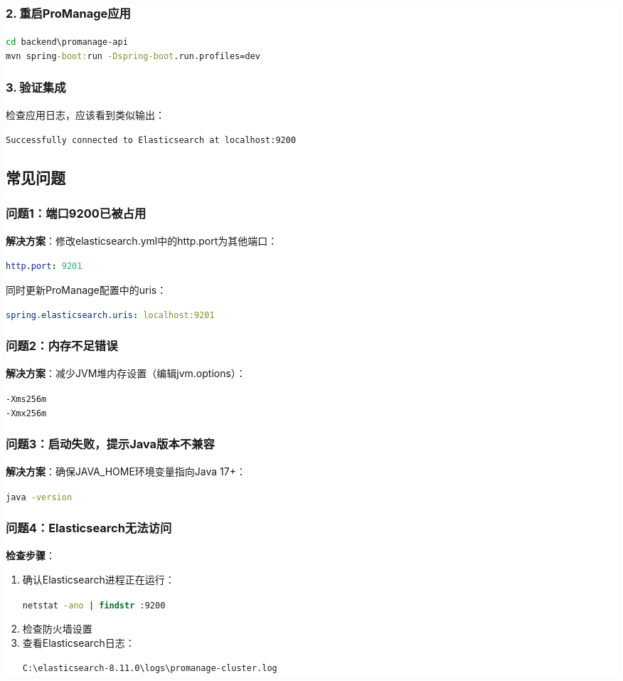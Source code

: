### 2. 重启ProManage应用

```cmd
cd backend\promanage-api
mvn spring-boot:run -Dspring-boot.run.profiles=dev
```

### 3. 验证集成

检查应用日志，应该看到类似输出：
```
Successfully connected to Elasticsearch at localhost:9200
```

## 常见问题

### 问题1：端口9200已被占用

**解决方案**：修改elasticsearch.yml中的http.port为其他端口：
```yaml
http.port: 9201
```
同时更新ProManage配置中的uris：
```yaml
spring.elasticsearch.uris: localhost:9201
```

### 问题2：内存不足错误

**解决方案**：减少JVM堆内存设置（编辑jvm.options）：
```
-Xms256m
-Xmx256m
```

### 问题3：启动失败，提示Java版本不兼容

**解决方案**：确保JAVA_HOME环境变量指向Java 17+：
```cmd
java -version
```

### 问题4：Elasticsearch无法访问

**检查步骤**：
1. 确认Elasticsearch进程正在运行：
   ```cmd
   netstat -ano | findstr :9200
   ```
2. 检查防火墙设置
3. 查看Elasticsearch日志：
   ```
   C:\elasticsearch-8.11.0\logs\promanage-cluster.log
   ```
